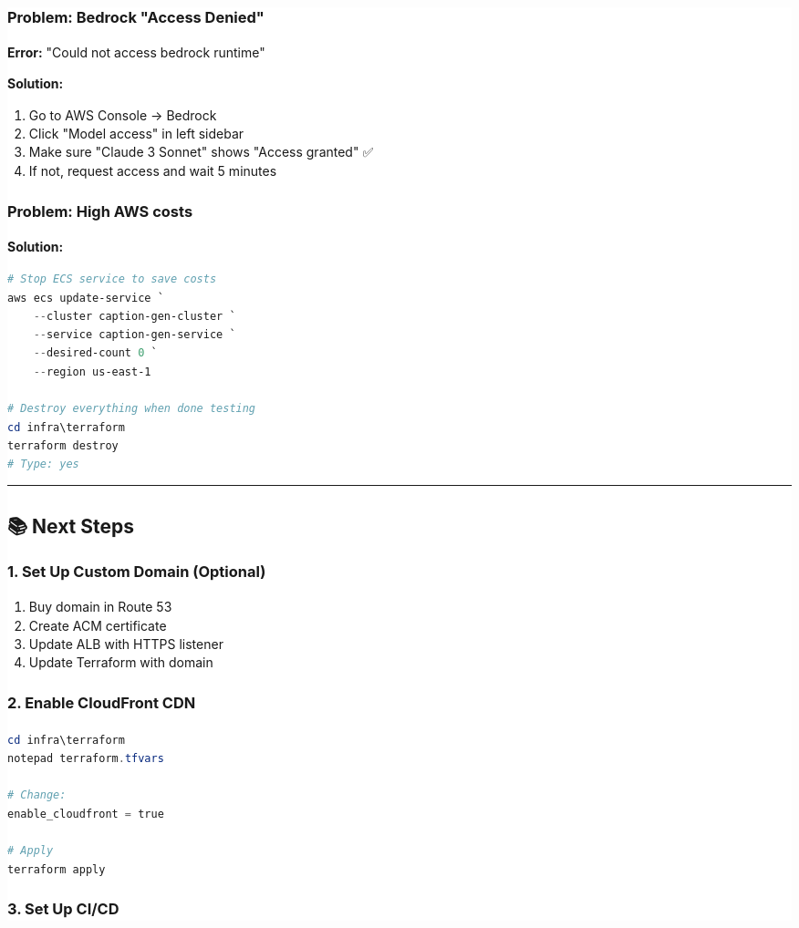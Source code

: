 ### Problem: Bedrock "Access Denied"

**Error:** "Could not access bedrock runtime"

**Solution:**
1. Go to AWS Console → Bedrock
2. Click "Model access" in left sidebar
3. Make sure "Claude 3 Sonnet" shows "Access granted" ✅
4. If not, request access and wait 5 minutes

### Problem: High AWS costs

**Solution:**
```powershell
# Stop ECS service to save costs
aws ecs update-service `
    --cluster caption-gen-cluster `
    --service caption-gen-service `
    --desired-count 0 `
    --region us-east-1

# Destroy everything when done testing
cd infra\terraform
terraform destroy
# Type: yes
```

---

## 📚 Next Steps

### 1. Set Up Custom Domain (Optional)

1. Buy domain in Route 53
2. Create ACM certificate
3. Update ALB with HTTPS listener
4. Update Terraform with domain

### 2. Enable CloudFront CDN

```powershell
cd infra\terraform
notepad terraform.tfvars

# Change:
enable_cloudfront = true

# Apply
terraform apply
```

### 3. Set Up CI/CD
